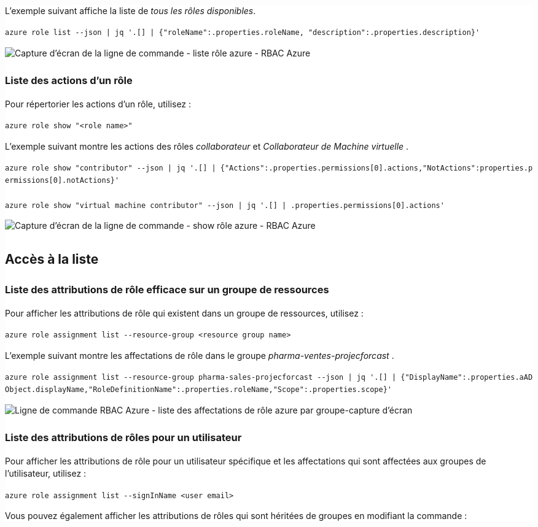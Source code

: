 L’exemple suivant affiche la liste de *tous les rôles disponibles*.

```
azure role list --json | jq '.[] | {"roleName":.properties.roleName, "description":.properties.description}'
```

![Capture d’écran de la ligne de commande - liste rôle azure - RBAC Azure](./media/role-based-access-control-manage-access-azure-cli/1-azure-role-list.png)

### <a name="list-actions-of-a-role"></a>Liste des actions d’un rôle
Pour répertorier les actions d’un rôle, utilisez :

    azure role show "<role name>"

L’exemple suivant montre les actions des rôles *collaborateur* et *Collaborateur de Machine virtuelle* .

```
azure role show "contributor" --json | jq '.[] | {"Actions":.properties.permissions[0].actions,"NotActions":properties.permissions[0].notActions}'

azure role show "virtual machine contributor" --json | jq '.[] | .properties.permissions[0].actions'
```

![Capture d’écran de la ligne de commande - show rôle azure - RBAC Azure](./media/role-based-access-control-manage-access-azure-cli/1-azure-role-show.png)

##  <a name="list-access"></a>Accès à la liste
### <a name="list-role-assignments-effective-on-a-resource-group"></a>Liste des attributions de rôle efficace sur un groupe de ressources
Pour afficher les attributions de rôle qui existent dans un groupe de ressources, utilisez :

    azure role assignment list --resource-group <resource group name>

L’exemple suivant montre les affectations de rôle dans le groupe *pharma-ventes-projecforcast* .

```
azure role assignment list --resource-group pharma-sales-projecforcast --json | jq '.[] | {"DisplayName":.properties.aADObject.displayName,"RoleDefinitionName":.properties.roleName,"Scope":.properties.scope}'
```

![Ligne de commande RBAC Azure - liste des affectations de rôle azure par groupe-capture d’écran](./media/role-based-access-control-manage-access-azure-cli/4-azure-role-assignment-list-1.png)

### <a name="list-role-assignments-for-a-user"></a>Liste des attributions de rôles pour un utilisateur
Pour afficher les attributions de rôle pour un utilisateur spécifique et les affectations qui sont affectées aux groupes de l’utilisateur, utilisez :

    azure role assignment list --signInName <user email>

Vous pouvez également afficher les attributions de rôles qui sont héritées de groupes en modifiant la commande :
